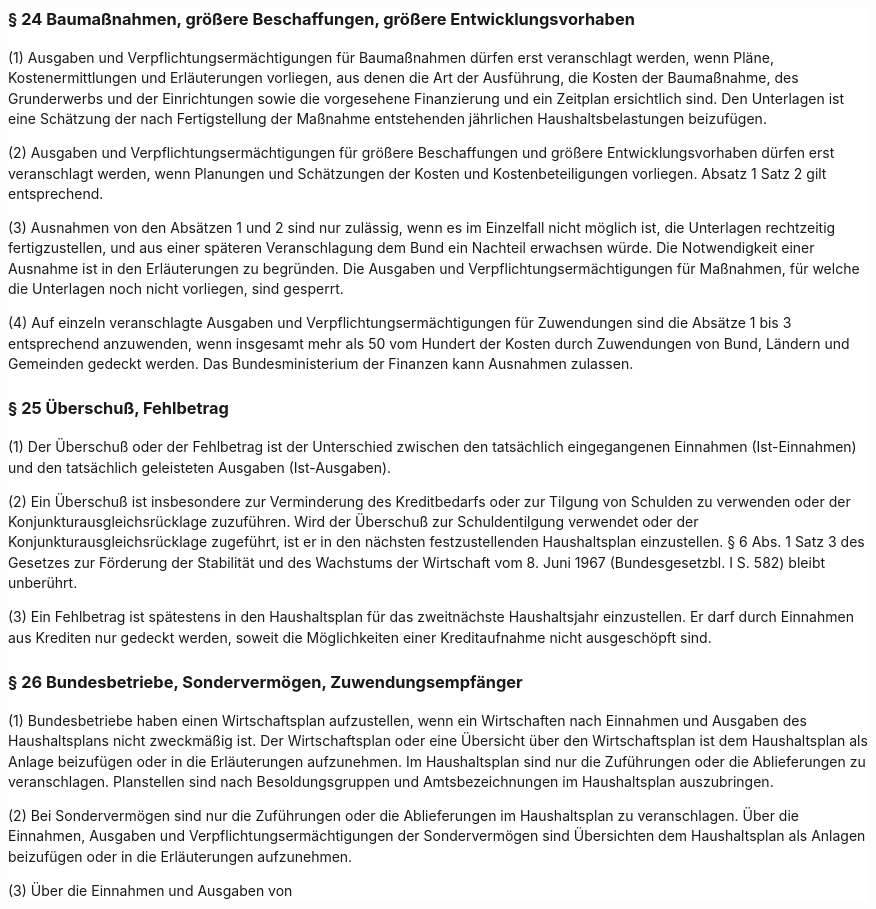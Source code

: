 
### § 24 Baumaßnahmen, größere Beschaffungen, größere Entwicklungsvorhaben

(1) Ausgaben und Verpflichtungsermächtigungen für Baumaßnahmen dürfen erst veranschlagt werden, wenn Pläne, Kostenermittlungen und Erläuterungen vorliegen, aus denen die Art der Ausführung, die Kosten der Baumaßnahme, des Grunderwerbs und der Einrichtungen sowie die vorgesehene Finanzierung und ein Zeitplan ersichtlich sind. Den Unterlagen ist eine Schätzung der nach Fertigstellung der Maßnahme entstehenden jährlichen Haushaltsbelastungen beizufügen.

(2) Ausgaben und Verpflichtungsermächtigungen für größere Beschaffungen und größere Entwicklungsvorhaben dürfen erst veranschlagt werden, wenn Planungen und Schätzungen der Kosten und Kostenbeteiligungen vorliegen. Absatz 1 Satz 2 gilt entsprechend.

(3) Ausnahmen von den Absätzen 1 und 2 sind nur zulässig, wenn es im Einzelfall nicht möglich ist, die Unterlagen rechtzeitig fertigzustellen, und aus einer späteren Veranschlagung dem Bund ein Nachteil erwachsen würde. Die Notwendigkeit einer Ausnahme ist in den Erläuterungen zu begründen. Die Ausgaben und Verpflichtungsermächtigungen für Maßnahmen, für welche die Unterlagen noch nicht vorliegen, sind gesperrt.

(4) Auf einzeln veranschlagte Ausgaben und Verpflichtungsermächtigungen für Zuwendungen sind die Absätze 1 bis 3 entsprechend anzuwenden, wenn insgesamt mehr als 50 vom Hundert der Kosten durch Zuwendungen von Bund, Ländern und Gemeinden gedeckt werden. Das Bundesministerium der Finanzen kann Ausnahmen zulassen.


### § 25 Überschuß, Fehlbetrag

(1) Der Überschuß oder der Fehlbetrag ist der Unterschied zwischen den tatsächlich eingegangenen Einnahmen (Ist-Einnahmen) und den tatsächlich geleisteten Ausgaben (Ist-Ausgaben).

(2) Ein Überschuß ist insbesondere zur Verminderung des Kreditbedarfs oder zur Tilgung von Schulden zu verwenden oder der Konjunkturausgleichsrücklage zuzuführen. Wird der Überschuß zur Schuldentilgung verwendet oder der Konjunkturausgleichsrücklage zugeführt, ist er in den nächsten festzustellenden Haushaltsplan einzustellen. § 6 Abs. 1 Satz 3 des Gesetzes zur Förderung der Stabilität und des Wachstums der Wirtschaft vom 8. Juni 1967 (Bundesgesetzbl. I S. 582) bleibt unberührt.

(3) Ein Fehlbetrag ist spätestens in den Haushaltsplan für das zweitnächste Haushaltsjahr einzustellen. Er darf durch Einnahmen aus Krediten nur gedeckt werden, soweit die Möglichkeiten einer Kreditaufnahme nicht ausgeschöpft sind.


### § 26 Bundesbetriebe, Sondervermögen, Zuwendungsempfänger

(1) Bundesbetriebe haben einen Wirtschaftsplan aufzustellen, wenn ein Wirtschaften nach Einnahmen und Ausgaben des Haushaltsplans nicht zweckmäßig ist. Der Wirtschaftsplan oder eine Übersicht über den Wirtschaftsplan ist dem Haushaltsplan als Anlage beizufügen oder in die Erläuterungen aufzunehmen. Im Haushaltsplan sind nur die Zuführungen oder die Ablieferungen zu veranschlagen. Planstellen sind nach Besoldungsgruppen und Amtsbezeichnungen im Haushaltsplan auszubringen.

(2) Bei Sondervermögen sind nur die Zuführungen oder die Ablieferungen im Haushaltsplan zu veranschlagen. Über die Einnahmen, Ausgaben und Verpflichtungsermächtigungen der Sondervermögen sind Übersichten dem Haushaltsplan als Anlagen beizufügen oder in die Erläuterungen aufzunehmen.

(3) Über die Einnahmen und Ausgaben von
